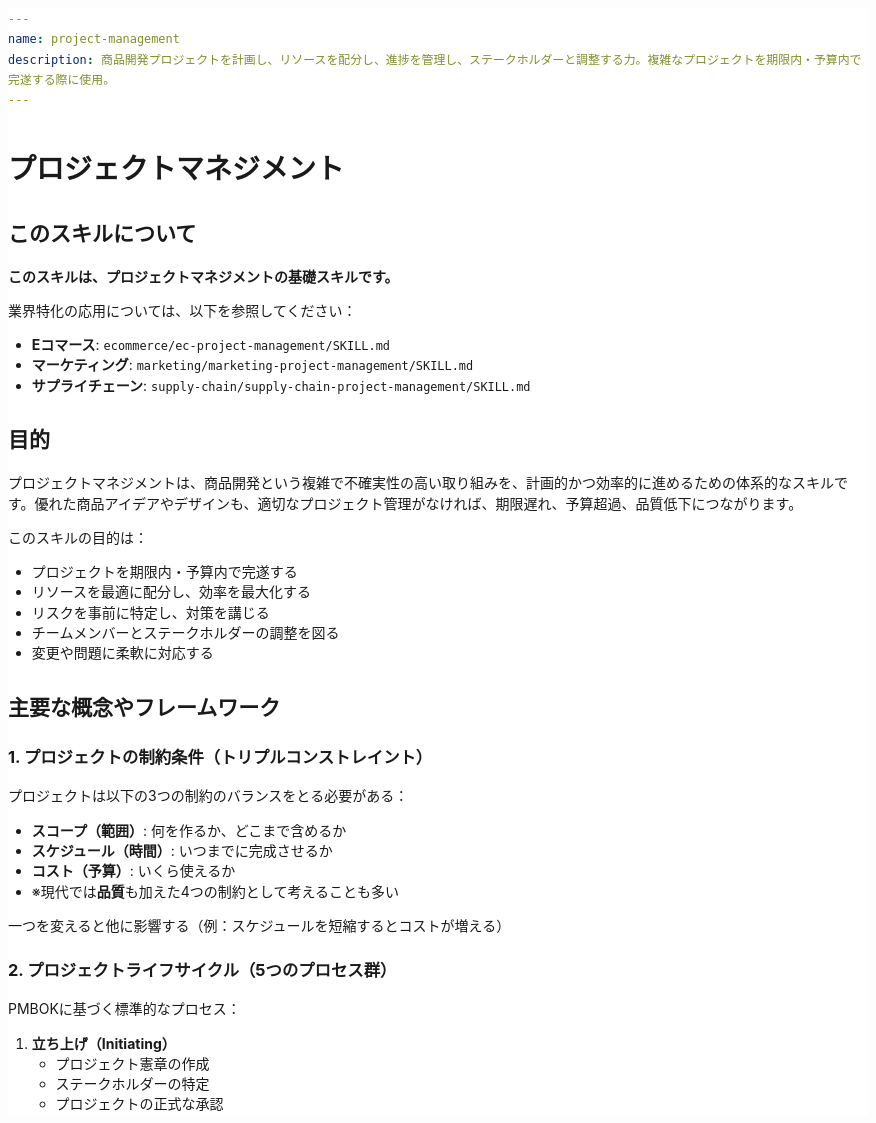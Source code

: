 ```yaml
---
name: project-management
description: 商品開発プロジェクトを計画し、リソースを配分し、進捗を管理し、ステークホルダーと調整する力。複雑なプロジェクトを期限内・予算内で完遂する際に使用。
---
```


# プロジェクトマネジメント

## このスキルについて

**このスキルは、プロジェクトマネジメントの基礎スキルです。**

業界特化の応用については、以下を参照してください：
- **Eコマース**: `ecommerce/ec-project-management/SKILL.md`
- **マーケティング**: `marketing/marketing-project-management/SKILL.md`
- **サプライチェーン**: `supply-chain/supply-chain-project-management/SKILL.md`

## 目的

プロジェクトマネジメントは、商品開発という複雑で不確実性の高い取り組みを、計画的かつ効率的に進めるための体系的なスキルです。優れた商品アイデアやデザインも、適切なプロジェクト管理がなければ、期限遅れ、予算超過、品質低下につながります。

このスキルの目的は：
- プロジェクトを期限内・予算内で完遂する
- リソースを最適に配分し、効率を最大化する
- リスクを事前に特定し、対策を講じる
- チームメンバーとステークホルダーの調整を図る
- 変更や問題に柔軟に対応する

## 主要な概念やフレームワーク

### 1. プロジェクトの制約条件（トリプルコンストレイント）

プロジェクトは以下の3つの制約のバランスをとる必要がある：
- **スコープ（範囲）**: 何を作るか、どこまで含めるか
- **スケジュール（時間）**: いつまでに完成させるか
- **コスト（予算）**: いくら使えるか
- ※現代では**品質**も加えた4つの制約として考えることも多い

一つを変えると他に影響する（例：スケジュールを短縮するとコストが増える）

### 2. プロジェクトライフサイクル（5つのプロセス群）

PMBOKに基づく標準的なプロセス：

1. **立ち上げ（Initiating）**
   - プロジェクト憲章の作成
   - ステークホルダーの特定
   - プロジェクトの正式な承認
